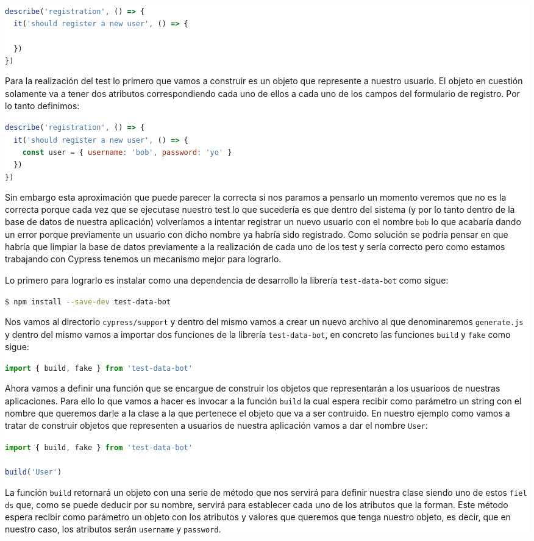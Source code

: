 ```js
describe('registration', () => {
  it('should register a new user', () => {

  })
})
```

Para la realización del test lo primero que vamos a construir es un objeto que represente a nuestro usuario. El objeto en cuestión solamente va a tener dos atributos correspondiendo cada uno de ellos a cada uno de los campos del formulario de registro. Por lo tanto definimos:

```js
describe('registration', () => {
  it('should register a new user', () => {
    const user = { username: 'bob', password: 'yo' }
  })
})
```

Sin embargo esta aproximación que puede parecer la correcta si nos paramos a pensarlo un momento veremos que no es la correcta porque cada vez que se ejecutase nuestro test lo que sucedería es que dentro del sistema (y por lo tanto dentro de la base de datos de nuestra aplicación) volveríamos a intentar registrar un nuevo usuario con el nombre `bob` lo que acabaría dando un error porque previamente un usuario con dicho nombre ya habría sido registrado. Como solución se podría pensar en que habría que limpiar la base de datos previamente a la realización de cada uno de los test y sería correcto pero como estamos trabajando con Cypress tenemos un mecanismo mejor para lograrlo.

Lo primero para lograrlo es instalar como una dependencia de desarrollo la librería `test-data-bot` como sigue:

```bash
$ npm install --save-dev test-data-bot
```

Nos vamos al directorio `cypress/support` y dentro del mismo vamos a crear un nuevo archivo al que denominaremos `generate.js` y dentro del mismo vamos a importar dos funciones de la librería `test-data-bot`, en concreto las funciones `build` y `fake` como sigue:

```js
import { build, fake } from 'test-data-bot'
```

Ahora vamos a definir una función que se encargue de construir los objetos que representarán a los usuarioos de nuestras aplicaciones. Para ello lo que vamos a hacer es invocar a la función `build` la cual espera recibir como parámetro un string con el nombre que queremos darle a la clase a la que pertenece el objeto que va a ser contruido. En nuestro ejemplo como vamos a tratar de construir objetos que representen a usuarios de nuestra aplicación vamos a dar el nombre `User`:

```js
import { build, fake } from 'test-data-bot'

build('User')
```

La función `build` retornará un objeto con una serie de método que nos servirá para definir nuestra clase siendo uno de estos `fields` que, como se puede deducir por su nombre, servirá para establecer cada uno de los atributos que la forman. Este método espera recibir como parámetro un objeto con los atributos y valores que queremos que tenga nuestro objeto, es decir, que en nuestro caso, los atributos serán `username` y `password`.
